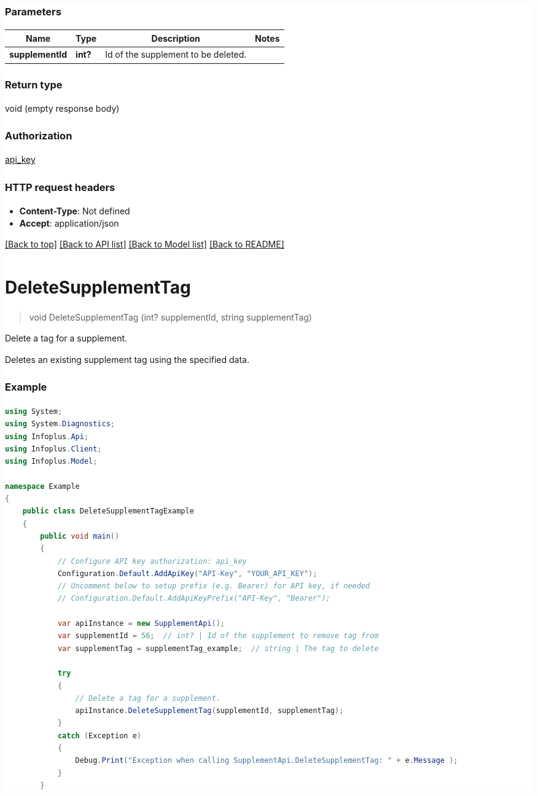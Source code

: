 ### Parameters

Name | Type | Description  | Notes
------------- | ------------- | ------------- | -------------
 **supplementId** | **int?**| Id of the supplement to be deleted. | 

### Return type

void (empty response body)

### Authorization

[api_key](../README.md#api_key)

### HTTP request headers

 - **Content-Type**: Not defined
 - **Accept**: application/json

[[Back to top]](#) [[Back to API list]](../README.md#documentation-for-api-endpoints) [[Back to Model list]](../README.md#documentation-for-models) [[Back to README]](../README.md)

<a name="deletesupplementtag"></a>
# **DeleteSupplementTag**
> void DeleteSupplementTag (int? supplementId, string supplementTag)

Delete a tag for a supplement.

Deletes an existing supplement tag using the specified data.

### Example
```csharp
using System;
using System.Diagnostics;
using Infoplus.Api;
using Infoplus.Client;
using Infoplus.Model;

namespace Example
{
    public class DeleteSupplementTagExample
    {
        public void main()
        {
            // Configure API key authorization: api_key
            Configuration.Default.AddApiKey("API-Key", "YOUR_API_KEY");
            // Uncomment below to setup prefix (e.g. Bearer) for API key, if needed
            // Configuration.Default.AddApiKeyPrefix("API-Key", "Bearer");

            var apiInstance = new SupplementApi();
            var supplementId = 56;  // int? | Id of the supplement to remove tag from
            var supplementTag = supplementTag_example;  // string | The tag to delete

            try
            {
                // Delete a tag for a supplement.
                apiInstance.DeleteSupplementTag(supplementId, supplementTag);
            }
            catch (Exception e)
            {
                Debug.Print("Exception when calling SupplementApi.DeleteSupplementTag: " + e.Message );
            }
        }
```